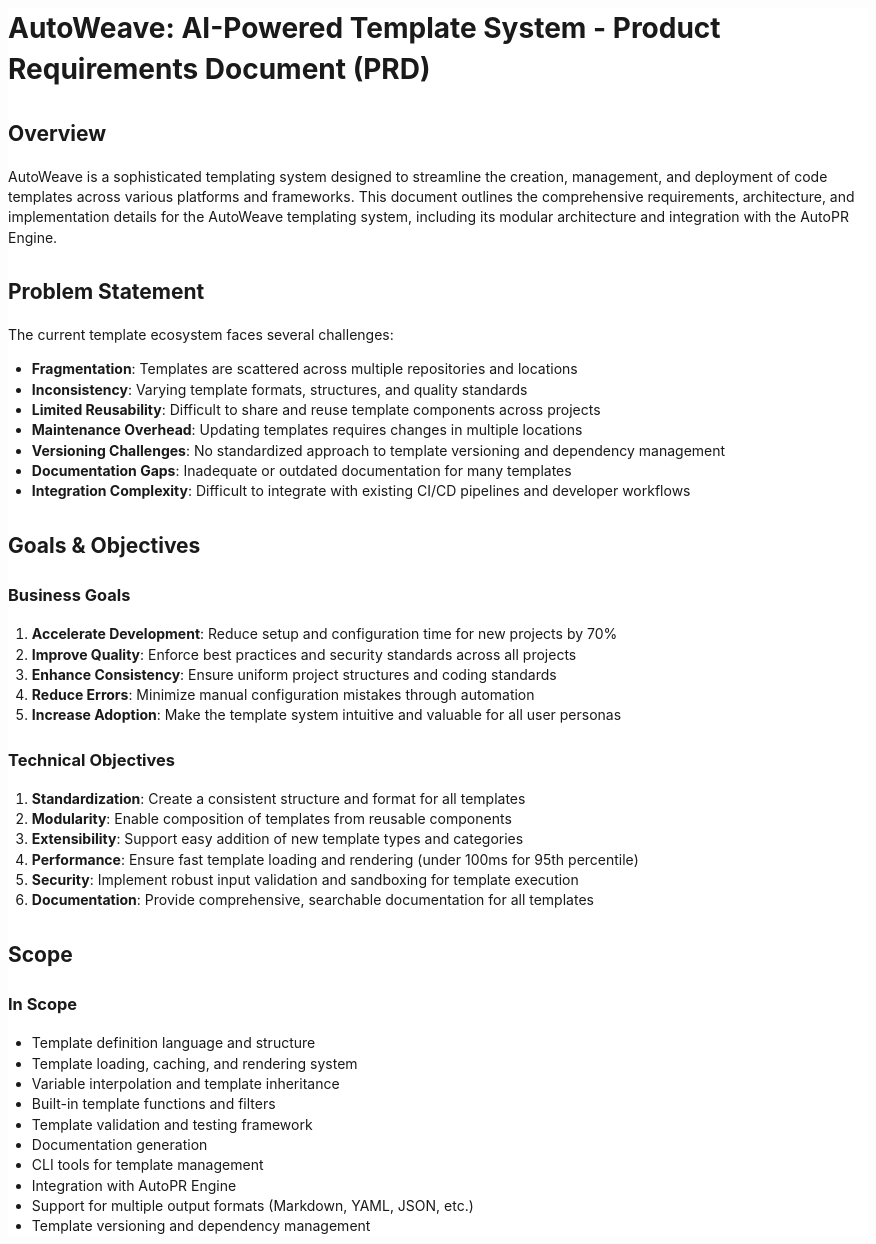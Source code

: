 # AutoWeave: AI-Powered Template System - Product Requirements Document (PRD)

## Overview

AutoWeave is a sophisticated templating system designed to streamline the creation, management, and
deployment of code templates across various platforms and frameworks. This document outlines the
comprehensive requirements, architecture, and implementation details for the AutoWeave templating
system, including its modular architecture and integration with the AutoPR Engine.

## Problem Statement

The current template ecosystem faces several challenges:

- **Fragmentation**: Templates are scattered across multiple repositories and locations
- **Inconsistency**: Varying template formats, structures, and quality standards
- **Limited Reusability**: Difficult to share and reuse template components across projects
- **Maintenance Overhead**: Updating templates requires changes in multiple locations
- **Versioning Challenges**: No standardized approach to template versioning and dependency
  management
- **Documentation Gaps**: Inadequate or outdated documentation for many templates
- **Integration Complexity**: Difficult to integrate with existing CI/CD pipelines and developer
  workflows

## Goals & Objectives

### Business Goals

1. **Accelerate Development**: Reduce setup and configuration time for new projects by 70%
2. **Improve Quality**: Enforce best practices and security standards across all projects
3. **Enhance Consistency**: Ensure uniform project structures and coding standards
4. **Reduce Errors**: Minimize manual configuration mistakes through automation
5. **Increase Adoption**: Make the template system intuitive and valuable for all user personas

### Technical Objectives

1. **Standardization**: Create a consistent structure and format for all templates
2. **Modularity**: Enable composition of templates from reusable components
3. **Extensibility**: Support easy addition of new template types and categories
4. **Performance**: Ensure fast template loading and rendering (under 100ms for 95th percentile)
5. **Security**: Implement robust input validation and sandboxing for template execution
6. **Documentation**: Provide comprehensive, searchable documentation for all templates

## Scope

### In Scope

- Template definition language and structure
- Template loading, caching, and rendering system
- Variable interpolation and template inheritance
- Built-in template functions and filters
- Template validation and testing framework
- Documentation generation
- CLI tools for template management
- Integration with AutoPR Engine
- Support for multiple output formats (Markdown, YAML, JSON, etc.)
- Template versioning and dependency management
